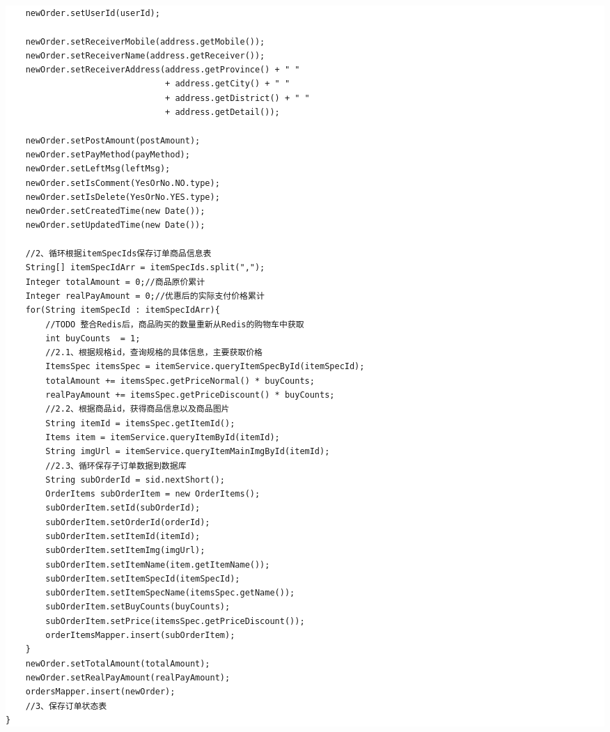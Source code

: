 ```
    newOrder.setUserId(userId);

    newOrder.setReceiverMobile(address.getMobile());
    newOrder.setReceiverName(address.getReceiver());
    newOrder.setReceiverAddress(address.getProvince() + " "
                                + address.getCity() + " "
                                + address.getDistrict() + " "
                                + address.getDetail());

    newOrder.setPostAmount(postAmount);
    newOrder.setPayMethod(payMethod);
    newOrder.setLeftMsg(leftMsg);
    newOrder.setIsComment(YesOrNo.NO.type);
    newOrder.setIsDelete(YesOrNo.YES.type);
    newOrder.setCreatedTime(new Date());
    newOrder.setUpdatedTime(new Date());

    //2、循环根据itemSpecIds保存订单商品信息表
    String[] itemSpecIdArr = itemSpecIds.split(",");
    Integer totalAmount = 0;//商品原价累计
    Integer realPayAmount = 0;//优惠后的实际支付价格累计
    for(String itemSpecId : itemSpecIdArr){
        //TODO 整合Redis后，商品购买的数量重新从Redis的购物车中获取
        int buyCounts  = 1;
        //2.1、根据规格id，查询规格的具体信息，主要获取价格
        ItemsSpec itemsSpec = itemService.queryItemSpecById(itemSpecId);
        totalAmount += itemsSpec.getPriceNormal() * buyCounts;
        realPayAmount += itemsSpec.getPriceDiscount() * buyCounts;
        //2.2、根据商品id，获得商品信息以及商品图片
        String itemId = itemsSpec.getItemId();
        Items item = itemService.queryItemById(itemId);
        String imgUrl = itemService.queryItemMainImgById(itemId);
        //2.3、循环保存子订单数据到数据库
        String subOrderId = sid.nextShort();
        OrderItems subOrderItem = new OrderItems();
        subOrderItem.setId(subOrderId);
        subOrderItem.setOrderId(orderId);
        subOrderItem.setItemId(itemId);
        subOrderItem.setItemImg(imgUrl);
        subOrderItem.setItemName(item.getItemName());
        subOrderItem.setItemSpecId(itemSpecId);
        subOrderItem.setItemSpecName(itemsSpec.getName());
        subOrderItem.setBuyCounts(buyCounts);
        subOrderItem.setPrice(itemsSpec.getPriceDiscount());
        orderItemsMapper.insert(subOrderItem);
    }
    newOrder.setTotalAmount(totalAmount);
    newOrder.setRealPayAmount(realPayAmount);
    ordersMapper.insert(newOrder);
    //3、保存订单状态表
}
```
